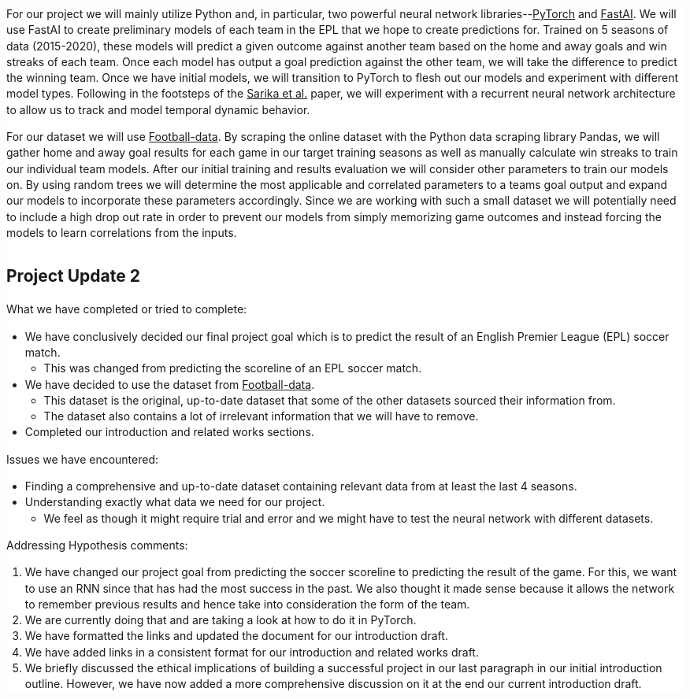 For our project we will mainly utilize Python and, in particular, two powerful neural network libraries--[PyTorch](https://pytorch.org/) and [FastAI](https://docs.fast.ai/). We will use FastAI to create preliminary models of each team in the EPL that we hope to create predictions for. Trained on 5 seasons of data (2015-2020), these models will predict a given outcome against another team based on the home and away goals and win streaks of each team. Once each model has output a goal prediction against the other team, we will take the difference to predict the winning team. Once we have initial models, we will transition to PyTorch to flesh out our models and experiment with different model types. Following in the footsteps of the [Sarika et al.](https://link.springer.com/chapter/10.1007/978-981-15-9509-7_57) paper, we will experiment with a recurrent neural network architecture to allow us to track and model temporal dynamic behavior. 

For our dataset we will use [Football-data](https://www.football-data.co.uk/englandm.php). By scraping the online dataset with the Python data scraping library Pandas, we will gather home and away goal results for each game in our target training seasons as well as manually calculate win streaks to train our individual team models. After our initial training and results evaluation we will consider other parameters to train our models on. By using random trees we will determine the most applicable and correlated parameters to a teams goal output and expand our models to incorporate these parameters accordingly. Since we are working with such a small dataset we will potentially need to include a high drop out rate in order to prevent our models from simply memorizing game outcomes and instead forcing the models to learn correlations from the inputs.



## Project Update 2
What we have completed or tried to complete:
* We have conclusively decided our final project goal which is to predict the result of an English Premier League (EPL) soccer match.
  * This was changed from predicting the scoreline of an EPL soccer match. 
* We have decided to use the dataset from [Football-data](https://www.football-data.co.uk/englandm.php). 
  * This dataset is the original, up-to-date dataset that some of the other datasets sourced their information from. 
  * The dataset also contains a lot of irrelevant information that we will have to remove. 
* Completed our introduction and related works sections. 

Issues we have encountered:
* Finding a comprehensive and up-to-date dataset containing relevant data from at least the last 4 seasons. 
* Understanding exactly what data we need for our project.
  * We feel as though it might require trial and error and we might have to test the neural network with different datasets. 

Addressing Hypothesis comments: 
1. We have changed our project goal from predicting the soccer scoreline to predicting the result of the game. For this, we want to use an RNN since that has had the most success in the past. We also thought it made sense because it allows the network to remember previous results and hence take into consideration the form of the team.
2. We are currently doing that and are taking a look at how to do it in PyTorch. 
3. We have formatted the links and updated the document for our introduction draft. 
4. We have added links in a consistent format for our introduction and related works draft. 
5. We briefly discussed the ethical implications of building a successful project in our last paragraph in our initial introduction outline. However, we have now added a more comprehensive discussion on it at the end our current introduction draft.




